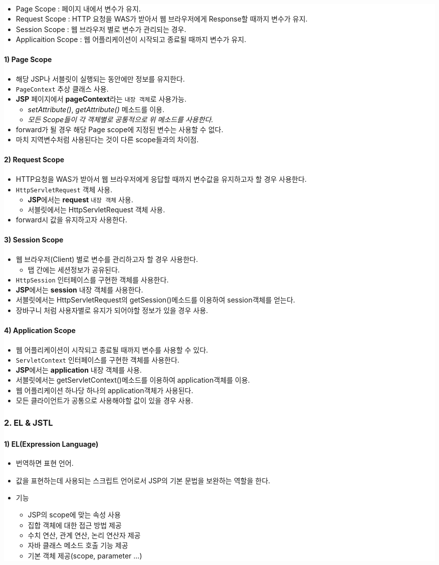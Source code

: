 - Page Scope : 페이지 내에서 변수가 유지.
- Request Scope : HTTP 요청을 WAS가 받아서 웹 브라우저에게 Response할 때까지 변수가 유지.
- Session Scope : 웹 브라우저 별로 변수가 관리되는 경우.
- Applicaition Scope : 웹 어플리케이션이 시작되고 종료될 때까지 변수가 유지.

#### 1) Page Scope

- 해당 JSP나 서블릿이 실행되는 동안에만 정보를 유지한다.
- `PageContext` 추상 클래스 사용.
- **JSP** 페이지에서 **pageContext**라는 `내장 객체`로 사용가능.
    - *setAttribute()*, *getAttribute()* 메소드를 이용.
    - *모든 Scope들이 각 객체별로 공통적으로 위 메소드를 사용한다.*
- forward가 될 경우 해당 Page scope에 지정된 변수는 사용할 수 없다.
- 마치 지역변수처럼 사용된다는 것이 다른 scope들과의 차이점.

#### 2) Request Scope

- HTTP요청을 WAS가 받아서 웹 브라우저에게 응답할 때까지 변수값을 유지하고자 할 경우 사용한다.
- `HttpServletRequest` 객체 사용.
    - **JSP**에서는 **request** `내장 객체` 사용.
    - 서블릿에서는 HttpServletRequest 객체 사용.
- forward시 값을 유지하고자 사용한다.

#### 3) Session Scope

- 웹 브라우저(Client) 별로 변수를 관리하고자 할 경우 사용한다.
    - 탭 간에는 세션정보가 공유된다.
- `HttpSession` 인터페이스를 구현한 객체를 사용한다.
- **JSP**에서는 **session** 내장 객체를 사용한다.
- 서블릿에서는 HttpServletRequest의 getSession()메소드를 이용하여 session객체를 얻는다.
- 장바구니 처럼 사용자별로 유지가 되어야할 정보가 있을 경우 사용.

#### 4) Application Scope

- 웹 어플리케이션이 시작되고 종료될 때까지 변수를 사용할 수 있다.
- `ServletContext` 인터페이스를 구현한 객체를 사용한다.
- **JSP**에서는 **application** 내장 객체를 사용.
- 서블릿에서는 getServletContext()메소드를 이용하여 application객체를 이용.
- 웹 어플리케이션 하나당 하나의 application객체가 사용된다.
- 모든 클라이언트가 공통으로 사용해야할 값이 있을 경우 사용.



### 2. EL & JSTL

#### 1) EL(Expression Language)

- 번역하면 표현 언어.
- 값을 표현하는데 사용되는 스크립트 언어로서 JSP의 기본 문법을 보완하는 역할을 한다.

- 기능
    - JSP의 scope에 맞는 속성 사용
    - 집합 객체에 대한 접근 방법 제공
    - 수치 연산, 관계 연산, 논리 연산자 제공
    - 자바 클래스 메소드 호출 기능 제공
    - 기본 객체 제공(scope, parameter ...)
    